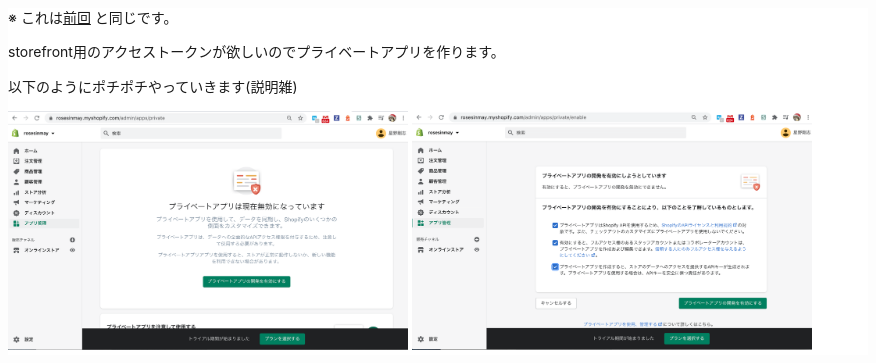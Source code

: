 ※ これは[前回](/post/shopify-next-commerce/) と同じです。

storefront用のアクセストークンが欲しいのでプライベートアプリを作ります。

以下のようにポチポチやっていきます(説明雑)

<img alt="shopify" src="/images/shopify-next-commerce/shopify-02.png" width=400>
<img alt="shopify" src="/images/shopify-next-commerce/shopify-03.png" width=400>